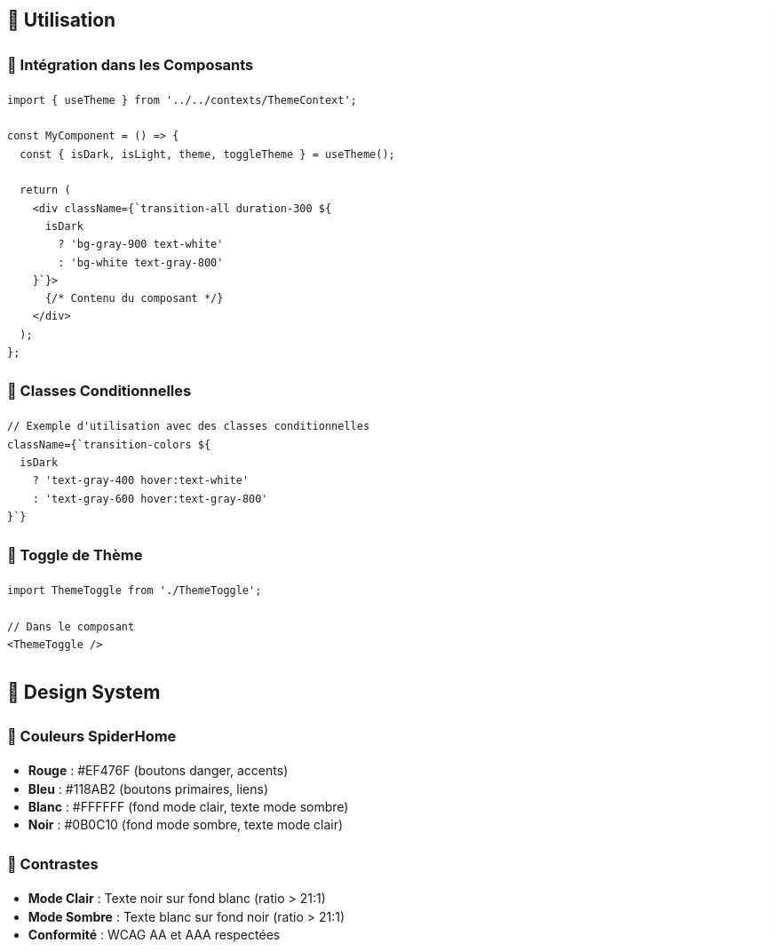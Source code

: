 ## 🎯 Utilisation

### 🔌 Intégration dans les Composants
```tsx
import { useTheme } from '../../contexts/ThemeContext';

const MyComponent = () => {
  const { isDark, isLight, theme, toggleTheme } = useTheme();
  
  return (
    <div className={`transition-all duration-300 ${
      isDark 
        ? 'bg-gray-900 text-white' 
        : 'bg-white text-gray-800'
    }`}>
      {/* Contenu du composant */}
    </div>
  );
};
```

### 🎨 Classes Conditionnelles
```tsx
// Exemple d'utilisation avec des classes conditionnelles
className={`transition-colors ${
  isDark 
    ? 'text-gray-400 hover:text-white' 
    : 'text-gray-600 hover:text-gray-800'
}`}
```

### 🔄 Toggle de Thème
```tsx
import ThemeToggle from './ThemeToggle';

// Dans le composant
<ThemeToggle />
```

## 🎨 Design System

### 🎯 Couleurs SpiderHome
- **Rouge** : #EF476F (boutons danger, accents)
- **Bleu** : #118AB2 (boutons primaires, liens)
- **Blanc** : #FFFFFF (fond mode clair, texte mode sombre)
- **Noir** : #0B0C10 (fond mode sombre, texte mode clair)

### 📐 Contrastes
- **Mode Clair** : Texte noir sur fond blanc (ratio > 21:1)
- **Mode Sombre** : Texte blanc sur fond noir (ratio > 21:1)
- **Conformité** : WCAG AA et AAA respectées
